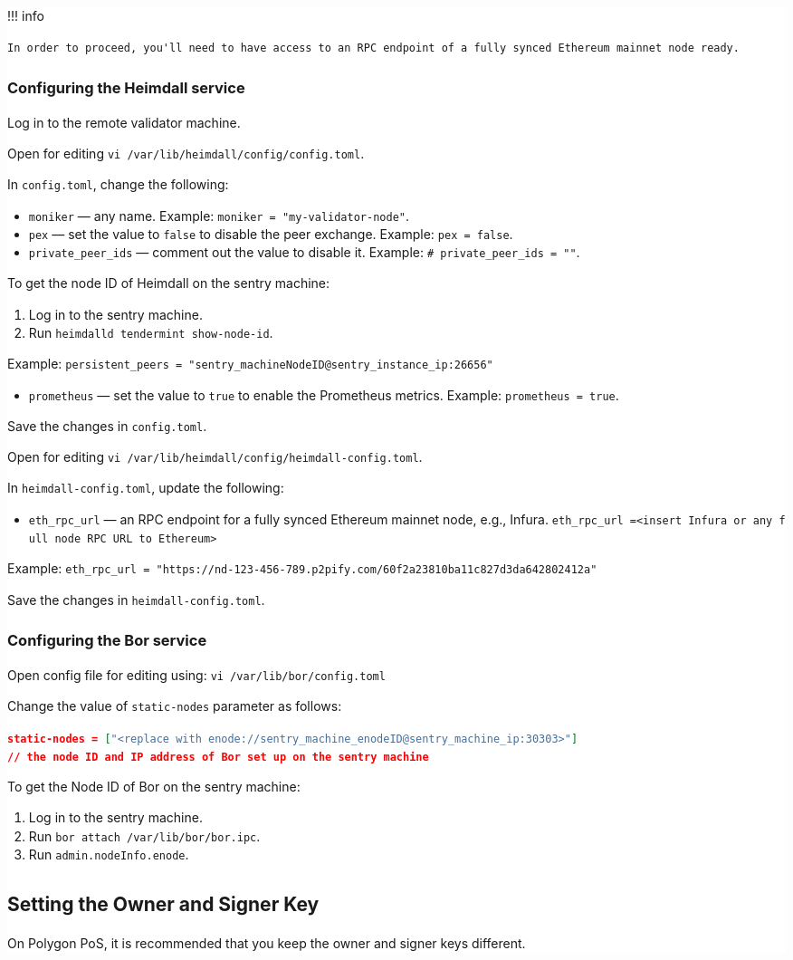 !!! info
    
    In order to proceed, you'll need to have access to an RPC endpoint of a fully synced Ethereum mainnet node ready.

### Configuring the Heimdall service

Log in to the remote validator machine.

Open for editing `vi /var/lib/heimdall/config/config.toml`.

In `config.toml`, change the following:

* `moniker` — any name. Example: `moniker = "my-validator-node"`.
* `pex` — set the value to `false` to disable the peer exchange. Example: `pex = false`.
* `private_peer_ids` — comment out the value to disable it. Example: `# private_peer_ids = ""`.

To get the node ID of Heimdall on the sentry machine:

1. Log in to the sentry machine.
2. Run `heimdalld tendermint show-node-id`.

Example: `persistent_peers = "sentry_machineNodeID@sentry_instance_ip:26656"`

* `prometheus` — set the value to `true` to enable the Prometheus metrics. Example: `prometheus = true`.

Save the changes in `config.toml`.

Open for editing `vi /var/lib/heimdall/config/heimdall-config.toml`.

In `heimdall-config.toml`, update the following:

* `eth_rpc_url` — an RPC endpoint for a fully synced Ethereum mainnet node,
  e.g., Infura. `eth_rpc_url =<insert Infura or any full node RPC URL to Ethereum>`

Example: `eth_rpc_url = "https://nd-123-456-789.p2pify.com/60f2a23810ba11c827d3da642802412a"`

Save the changes in `heimdall-config.toml`.

### Configuring the Bor service

Open config file for editing using: `vi /var/lib/bor/config.toml`

Change the value of `static-nodes` parameter as follows:

```json
static-nodes = ["<replace with enode://sentry_machine_enodeID@sentry_machine_ip:30303>"]
// the node ID and IP address of Bor set up on the sentry machine
```

To get the Node ID of Bor on the sentry machine:

1. Log in to the sentry machine.
2. Run `bor attach /var/lib/bor/bor.ipc`.
3. Run `admin.nodeInfo.enode`.

## Setting the Owner and Signer Key

On Polygon PoS, it is recommended that you keep the owner and signer keys different.
